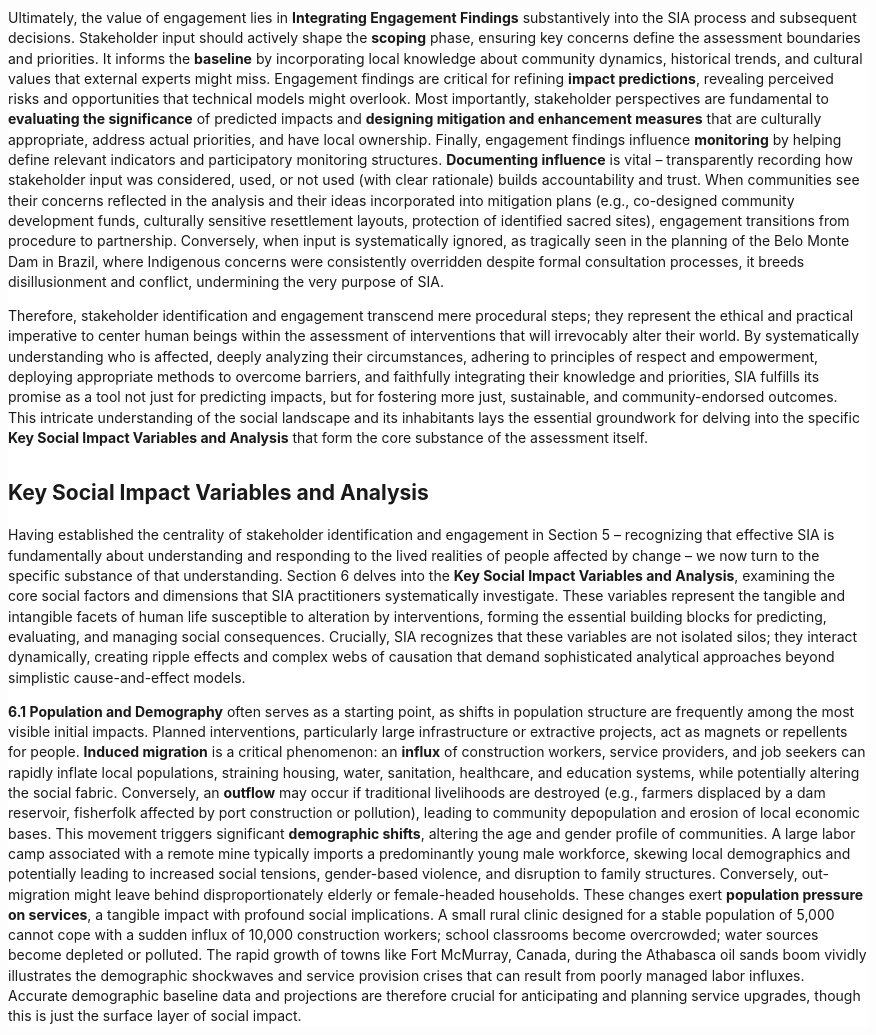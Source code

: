 Ultimately, the value of engagement lies in **Integrating Engagement Findings** substantively into the SIA process and subsequent decisions. Stakeholder input should actively shape the **scoping** phase, ensuring key concerns define the assessment boundaries and priorities. It informs the **baseline** by incorporating local knowledge about community dynamics, historical trends, and cultural values that external experts might miss. Engagement findings are critical for refining **impact predictions**, revealing perceived risks and opportunities that technical models might overlook. Most importantly, stakeholder perspectives are fundamental to **evaluating the significance** of predicted impacts and **designing mitigation and enhancement measures** that are culturally appropriate, address actual priorities, and have local ownership. Finally, engagement findings influence **monitoring** by helping define relevant indicators and participatory monitoring structures. **Documenting influence** is vital – transparently recording how stakeholder input was considered, used, or not used (with clear rationale) builds accountability and trust. When communities see their concerns reflected in the analysis and their ideas incorporated into mitigation plans (e.g., co-designed community development funds, culturally sensitive resettlement layouts, protection of identified sacred sites), engagement transitions from procedure to partnership. Conversely, when input is systematically ignored, as tragically seen in the planning of the Belo Monte Dam in Brazil, where Indigenous concerns were consistently overridden despite formal consultation processes, it breeds disillusionment and conflict, undermining the very purpose of SIA.

Therefore, stakeholder identification and engagement transcend mere procedural steps; they represent the ethical and practical imperative to center human beings within the assessment of interventions that will irrevocably alter their world. By systematically understanding who is affected, deeply analyzing their circumstances, adhering to principles of respect and empowerment, deploying appropriate methods to overcome barriers, and faithfully integrating their knowledge and priorities, SIA fulfills its promise as a tool not just for predicting impacts, but for fostering more just, sustainable, and community-endorsed outcomes. This intricate understanding of the social landscape and its inhabitants lays the essential groundwork for delving into the specific **Key Social Impact Variables and Analysis** that form the core substance of the assessment itself.

## Key Social Impact Variables and Analysis

Having established the centrality of stakeholder identification and engagement in Section 5 – recognizing that effective SIA is fundamentally about understanding and responding to the lived realities of people affected by change – we now turn to the specific substance of that understanding. Section 6 delves into the **Key Social Impact Variables and Analysis**, examining the core social factors and dimensions that SIA practitioners systematically investigate. These variables represent the tangible and intangible facets of human life susceptible to alteration by interventions, forming the essential building blocks for predicting, evaluating, and managing social consequences. Crucially, SIA recognizes that these variables are not isolated silos; they interact dynamically, creating ripple effects and complex webs of causation that demand sophisticated analytical approaches beyond simplistic cause-and-effect models.

**6.1 Population and Demography** often serves as a starting point, as shifts in population structure are frequently among the most visible initial impacts. Planned interventions, particularly large infrastructure or extractive projects, act as magnets or repellents for people. **Induced migration** is a critical phenomenon: an **influx** of construction workers, service providers, and job seekers can rapidly inflate local populations, straining housing, water, sanitation, healthcare, and education systems, while potentially altering the social fabric. Conversely, an **outflow** may occur if traditional livelihoods are destroyed (e.g., farmers displaced by a dam reservoir, fisherfolk affected by port construction or pollution), leading to community depopulation and erosion of local economic bases. This movement triggers significant **demographic shifts**, altering the age and gender profile of communities. A large labor camp associated with a remote mine typically imports a predominantly young male workforce, skewing local demographics and potentially leading to increased social tensions, gender-based violence, and disruption to family structures. Conversely, out-migration might leave behind disproportionately elderly or female-headed households. These changes exert **population pressure on services**, a tangible impact with profound social implications. A small rural clinic designed for a stable population of 5,000 cannot cope with a sudden influx of 10,000 construction workers; school classrooms become overcrowded; water sources become depleted or polluted. The rapid growth of towns like Fort McMurray, Canada, during the Athabasca oil sands boom vividly illustrates the demographic shockwaves and service provision crises that can result from poorly managed labor influxes. Accurate demographic baseline data and projections are therefore crucial for anticipating and planning service upgrades, though this is just the surface layer of social impact.
